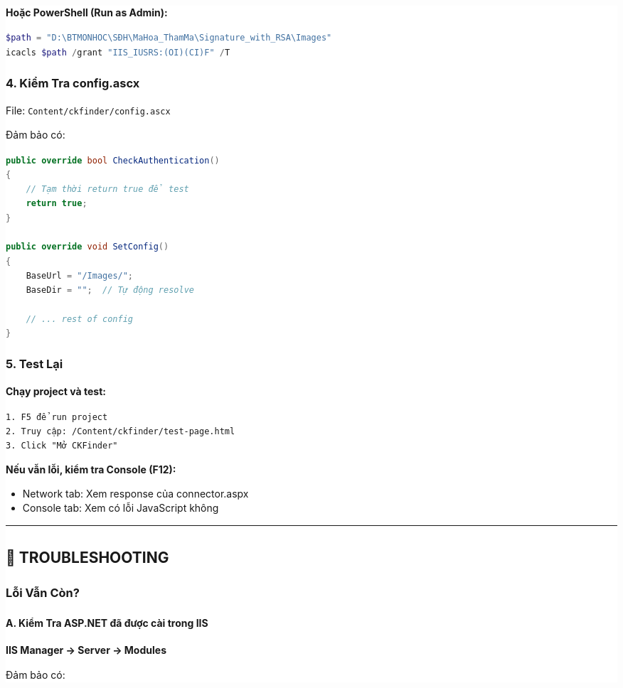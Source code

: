**Hoặc PowerShell (Run as Admin):**

```powershell
$path = "D:\BTMONHOC\SĐH\MaHoa_ThamMa\Signature_with_RSA\Images"
icacls $path /grant "IIS_IUSRS:(OI)(CI)F" /T
```

### 4. Kiểm Tra config.ascx

File: `Content/ckfinder/config.ascx`

Đảm bảo có:

```csharp
public override bool CheckAuthentication()
{
    // Tạm thời return true để test
    return true;
}

public override void SetConfig()
{
    BaseUrl = "/Images/";
    BaseDir = "";  // Tự động resolve

    // ... rest of config
}
```

### 5. Test Lại

**Chạy project và test:**

```
1. F5 để run project
2. Truy cập: /Content/ckfinder/test-page.html
3. Click "Mở CKFinder"
```

**Nếu vẫn lỗi, kiểm tra Console (F12):**

- Network tab: Xem response của connector.aspx
- Console tab: Xem có lỗi JavaScript không

---

## 🐛 TROUBLESHOOTING

### Lỗi Vẫn Còn?

#### A. Kiểm Tra ASP.NET đã được cài trong IIS

**IIS Manager → Server → Modules**

Đảm bảo có:
